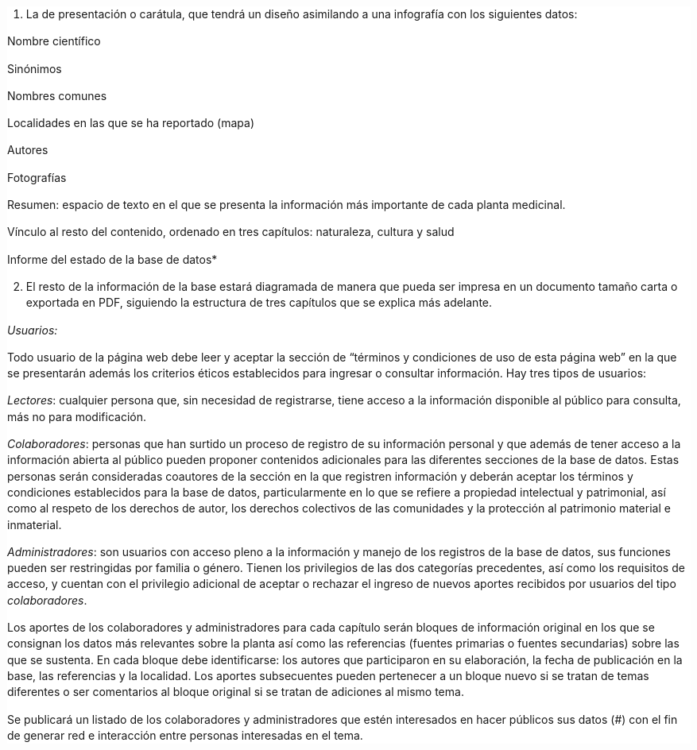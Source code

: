 1) La de presentación o carátula, que tendrá un diseño asimilando a una infografía con los siguientes datos:

Nombre científico

Sinónimos

Nombres comunes 

Localidades en las que se ha reportado (mapa)

Autores

Fotografías

Resumen: espacio de texto en el que se presenta la información más importante de cada planta medicinal.

Vínculo al resto del contenido, ordenado en tres capítulos: naturaleza, cultura y salud

Informe del estado de la base de datos*

2) El resto de la información de la base estará diagramada de manera que pueda ser impresa en un documento tamaño carta o exportada en PDF, siguiendo la estructura de tres capítulos que se explica más adelante.

*Usuarios:*

Todo usuario de la página web debe leer y aceptar la sección de “términos y condiciones de uso de esta página web” en la que se presentarán además los criterios éticos establecidos para ingresar o consultar información. Hay tres tipos de usuarios:



*Lectores*: cualquier persona que, sin necesidad de registrarse, tiene acceso a la información disponible al público para consulta, más no para modificación.

*Colaboradores*: personas que han surtido un proceso de registro de su información personal y que además de tener acceso a la información abierta al público pueden proponer contenidos adicionales para las diferentes secciones de la base de datos. Estas personas serán consideradas coautores de la sección en la que registren información y deberán aceptar los términos y condiciones establecidos para la base de datos, particularmente en lo que se refiere a propiedad intelectual y patrimonial, así como al respeto de los derechos de autor, los derechos colectivos de las comunidades y la protección al patrimonio material e inmaterial.

*Administradores*: son usuarios con acceso pleno a la información y manejo de los registros de la base de datos, sus funciones pueden ser restringidas por familia o género. Tienen los privilegios de las dos categorías precedentes, así como los requisitos de acceso, y cuentan con el privilegio adicional de aceptar o rechazar el ingreso de nuevos aportes recibidos por usuarios del tipo *colaboradores*.

Los aportes de los colaboradores y administradores para cada capítulo serán bloques de información original en los que se consignan los datos más relevantes sobre la planta así como las referencias (fuentes primarias o fuentes secundarias) sobre las que se sustenta. En cada bloque debe identificarse: los autores que participaron en su elaboración, la fecha de publicación en la base, las referencias y la localidad. Los aportes subsecuentes pueden pertenecer a un bloque nuevo si se tratan de temas diferentes o ser comentarios al bloque original si se tratan de adiciones al mismo tema.

Se publicará un listado de los colaboradores y administradores que estén interesados en hacer públicos sus datos (#) con el fin de generar red e interacción entre personas interesadas en el tema.

